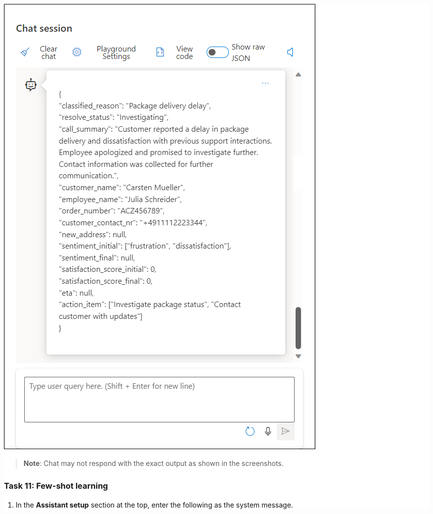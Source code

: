    ![](media/Call-Center.png "chat-session question")

   > **Note**: Chat may not respond with the exact output as shown in the screenshots.

### Task 11: Few-shot learning 

1. In the **Assistant setup** section at the top, enter the following as the system message.
